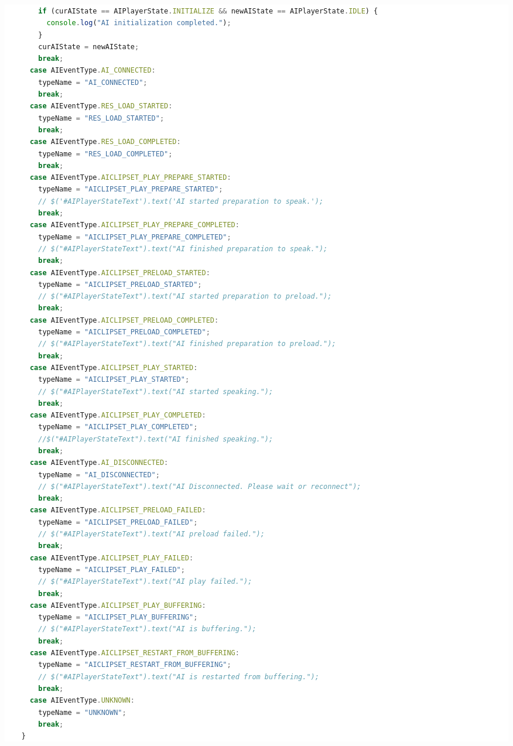 ```javascript
        if (curAIState == AIPlayerState.INITIALIZE && newAIState == AIPlayerState.IDLE) {
          console.log("AI initialization completed.");
        }
        curAIState = newAIState;
        break;
      case AIEventType.AI_CONNECTED:
        typeName = "AI_CONNECTED";
        break;
      case AIEventType.RES_LOAD_STARTED:
        typeName = "RES_LOAD_STARTED";
        break;
      case AIEventType.RES_LOAD_COMPLETED:
        typeName = "RES_LOAD_COMPLETED";
        break;
      case AIEventType.AICLIPSET_PLAY_PREPARE_STARTED:
        typeName = "AICLIPSET_PLAY_PREPARE_STARTED";
        // $('#AIPlayerStateText').text('AI started preparation to speak.');
        break;
      case AIEventType.AICLIPSET_PLAY_PREPARE_COMPLETED:
        typeName = "AICLIPSET_PLAY_PREPARE_COMPLETED";
        // $("#AIPlayerStateText").text("AI finished preparation to speak.");
        break;
      case AIEventType.AICLIPSET_PRELOAD_STARTED:
        typeName = "AICLIPSET_PRELOAD_STARTED";
        // $("#AIPlayerStateText").text("AI started preparation to preload.");
        break;
      case AIEventType.AICLIPSET_PRELOAD_COMPLETED:
        typeName = "AICLIPSET_PRELOAD_COMPLETED";
        // $("#AIPlayerStateText").text("AI finished preparation to preload.");
        break;
      case AIEventType.AICLIPSET_PLAY_STARTED:
        typeName = "AICLIPSET_PLAY_STARTED";
        // $("#AIPlayerStateText").text("AI started speaking.");
        break;
      case AIEventType.AICLIPSET_PLAY_COMPLETED:
        typeName = "AICLIPSET_PLAY_COMPLETED";
        //$("#AIPlayerStateText").text("AI finished speaking.");
        break;
      case AIEventType.AI_DISCONNECTED:
        typeName = "AI_DISCONNECTED";
        // $("#AIPlayerStateText").text("AI Disconnected. Please wait or reconnect");
        break;
      case AIEventType.AICLIPSET_PRELOAD_FAILED:
        typeName = "AICLIPSET_PRELOAD_FAILED";
        // $("#AIPlayerStateText").text("AI preload failed.");
        break;
      case AIEventType.AICLIPSET_PLAY_FAILED:
        typeName = "AICLIPSET_PLAY_FAILED";
        // $("#AIPlayerStateText").text("AI play failed.");
        break;
      case AIEventType.AICLIPSET_PLAY_BUFFERING:
        typeName = "AICLIPSET_PLAY_BUFFERING";
        // $("#AIPlayerStateText").text("AI is buffering.");
        break;
      case AIEventType.AICLIPSET_RESTART_FROM_BUFFERING:
        typeName = "AICLIPSET_RESTART_FROM_BUFFERING";
        // $("#AIPlayerStateText").text("AI is restarted from buffering.");
        break;
      case AIEventType.UNKNOWN:
        typeName = "UNKNOWN";
        break;
    }

```
